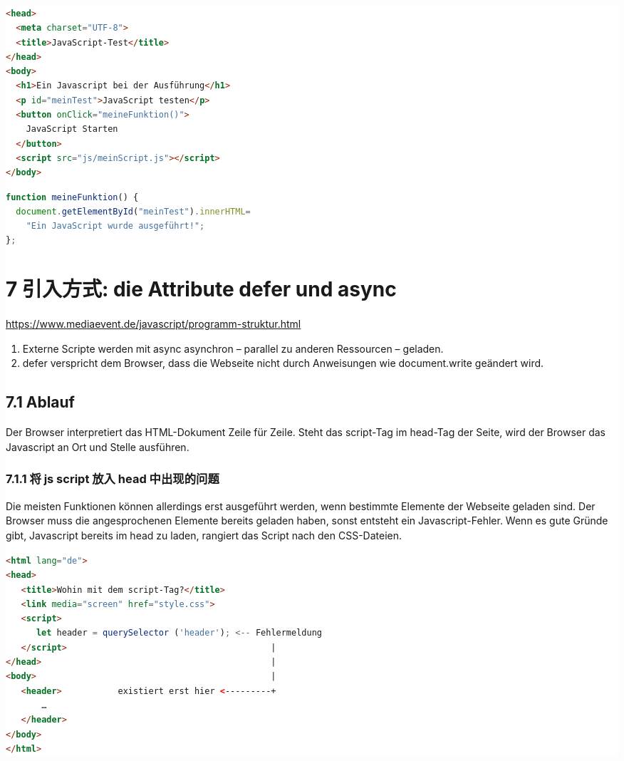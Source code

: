 ```html
<head>
  <meta charset="UTF-8">
  <title>JavaScript-Test</title>
</head>
<body>
  <h1>Ein Javascript bei der Ausführung</h1>
  <p id="meinTest">JavaScript testen</p>
  <button onClick="meineFunktion()">
    JavaScript Starten
  </button>
  <script src="js/meinScript.js"></script>
</body>
```

```js
function meineFunktion() {
  document.getElementById("meinTest").innerHTML=
    "Ein JavaScript wurde ausgeführt!";
};
```


# 7 引入方式: die Attribute defer und async
https://www.mediaevent.de/javascript/programm-struktur.html

1. Externe Scripte werden mit async asynchron – parallel zu anderen Ressourcen – geladen. 
2. defer verspricht dem Browser, dass die Webseite nicht durch Anweisungen wie document.write geändert wird.


## 7.1 Ablauf
Der Browser interpretiert das HTML-Dokument Zeile für Zeile. Steht das script-Tag im head-Tag der Seite, wird der Browser das Javascript an Ort und Stelle ausführen.


### 7.1.1 将 js script 放入 head 中出现的问题

Die meisten Funktionen können allerdings erst ausgeführt werden, wenn bestimmte Elemente der Webseite geladen sind. Der Browser muss die angesprochenen Elemente bereits geladen haben, sonst entsteht ein Javascript-Fehler.
Wenn es gute Gründe gibt, Javascript bereits im head zu laden, rangiert das Script nach den CSS-Dateien.


```html
<html lang="de">
<head>
   <title>Wohin mit dem script-Tag?</title>
   <link media="screen" href="style.css">
   <script>
      let header = querySelector ('header'); <-- Fehlermeldung
   </script>                                        |
</head>                                             |
<body>                                              |
   <header>           existiert erst hier <---------+
       …
   </header>
</body>
</html>
```
